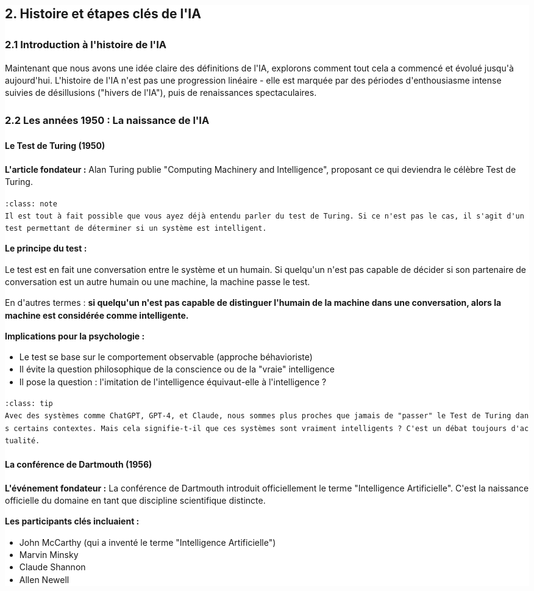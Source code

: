 
## 2. Histoire et étapes clés de l'IA

### 2.1 Introduction à l'histoire de l'IA

Maintenant que nous avons une idée claire des définitions de l'IA, explorons comment tout cela a commencé et évolué jusqu'à aujourd'hui. L'histoire de l'IA n'est pas une progression linéaire - elle est marquée par des périodes d'enthousiasme intense suivies de désillusions ("hivers de l'IA"), puis de renaissances spectaculaires.

### 2.2 Les années 1950 : La naissance de l'IA

#### Le Test de Turing (1950)

**L'article fondateur :**
Alan Turing publie "Computing Machinery and Intelligence", proposant ce qui deviendra le célèbre Test de Turing.

```{admonition} Qu'est-ce que le Test de Turing ?
:class: note
Il est tout à fait possible que vous ayez déjà entendu parler du test de Turing. Si ce n'est pas le cas, il s'agit d'un test permettant de déterminer si un système est intelligent.
```

**Le principe du test :**

Le test est en fait une conversation entre le système et un humain. Si quelqu'un n'est pas capable de décider si son partenaire de conversation est un autre humain ou une machine, la machine passe le test.

En d'autres termes : **si quelqu'un n'est pas capable de distinguer l'humain de la machine dans une conversation, alors la machine est considérée comme intelligente.**

**Implications pour la psychologie :**
- Le test se base sur le comportement observable (approche béhavioriste)
- Il évite la question philosophique de la conscience ou de la "vraie" intelligence
- Il pose la question : l'imitation de l'intelligence équivaut-elle à l'intelligence ?

```{admonition} Pertinence aujourd'hui
:class: tip
Avec des systèmes comme ChatGPT, GPT-4, et Claude, nous sommes plus proches que jamais de "passer" le Test de Turing dans certains contextes. Mais cela signifie-t-il que ces systèmes sont vraiment intelligents ? C'est un débat toujours d'actualité.
```

#### La conférence de Dartmouth (1956)

**L'événement fondateur :**
La conférence de Dartmouth introduit officiellement le terme "Intelligence Artificielle". C'est la naissance officielle du domaine en tant que discipline scientifique distincte.

**Les participants clés incluaient :**
- John McCarthy (qui a inventé le terme "Intelligence Artificielle")
- Marvin Minsky
- Claude Shannon
- Allen Newell
